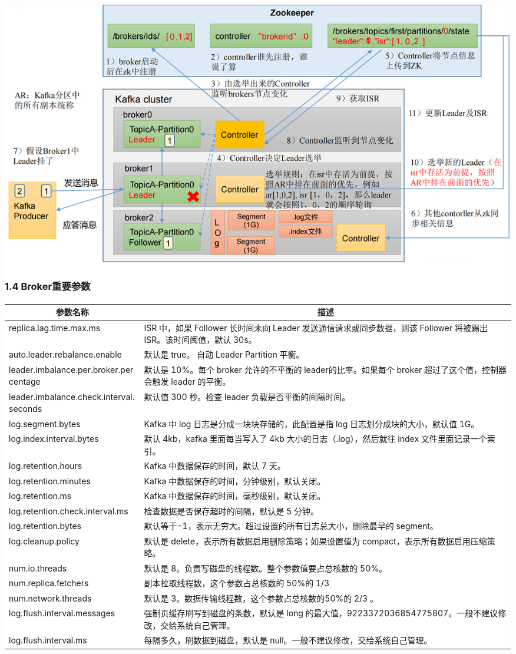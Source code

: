 ![image-20230501193646378](./.kafka-broker.assets/image-20230501193646378.png)





### 1.4 Broker重要参数

| 参数名称                                | 描述                                                         |
| --------------------------------------- | ------------------------------------------------------------ |
| replica.lag.time.max.ms                 | ISR 中，如果 Follower 长时间未向 Leader 发送通信请求或同步数据，则该 Follower 将被踢出 ISR。该时间阈值，默认 30s。 |
| auto.leader.rebalance.enable            | 默认是 true。 自动 Leader Partition 平衡。                   |
| leader.imbalance.per.broker.percentage  | 默认是 10%。每个 broker 允许的不平衡的 leader的比率。如果每个 broker 超过了这个值，控制器会触发 leader 的平衡。 |
| leader.imbalance.check.interval.seconds | 默认值 300 秒。检查 leader 负载是否平衡的间隔时间。          |
| log.segment.bytes                       | Kafka 中 log 日志是分成一块块存储的，此配置是指 log 日志划分成块的大小，默认值 1G。 |
| log.index.interval.bytes                | 默认 4kb，kafka 里面每当写入了 4kb 大小的日志（.log），然后就往 index 文件里面记录一个索引。 |
| log.retention.hours                     | Kafka 中数据保存的时间，默认 7 天。                          |
| log.retention.minutes                   | Kafka 中数据保存的时间，分钟级别，默认关闭。                 |
| log.retention.ms                        | Kafka 中数据保存的时间，毫秒级别，默认关闭。                 |
| log.retention.check.interval.ms         | 检查数据是否保存超时的间隔，默认是 5 分钟。                  |
| log.retention.bytes                     | 默认等于-1，表示无穷大。超过设置的所有日志总大小，删除最早的 segment。 |
| log.cleanup.policy                      | 默认是 delete，表示所有数据启用删除策略；如果设置值为 compact，表示所有数据启用压缩策略。 |
| num.io.threads                          | 默认是 8。负责写磁盘的线程数。整个参数值要占总核数的 50%。   |
| num.replica.fetchers                    | 副本拉取线程数，这个参数占总核数的 50%的 1/3                 |
| num.network.threads                     | 默认是 3。数据传输线程数，这个参数占总核数的50%的 2/3 。     |
| log.flush.interval.messages             | 强制页缓存刷写到磁盘的条数，默认是 long 的最大值，9223372036854775807。一般不建议修改，交给系统自己管理。 |
| log.flush.interval.ms                   | 每隔多久，刷数据到磁盘，默认是 null。一般不建议修改，交给系统自己管理。 |


